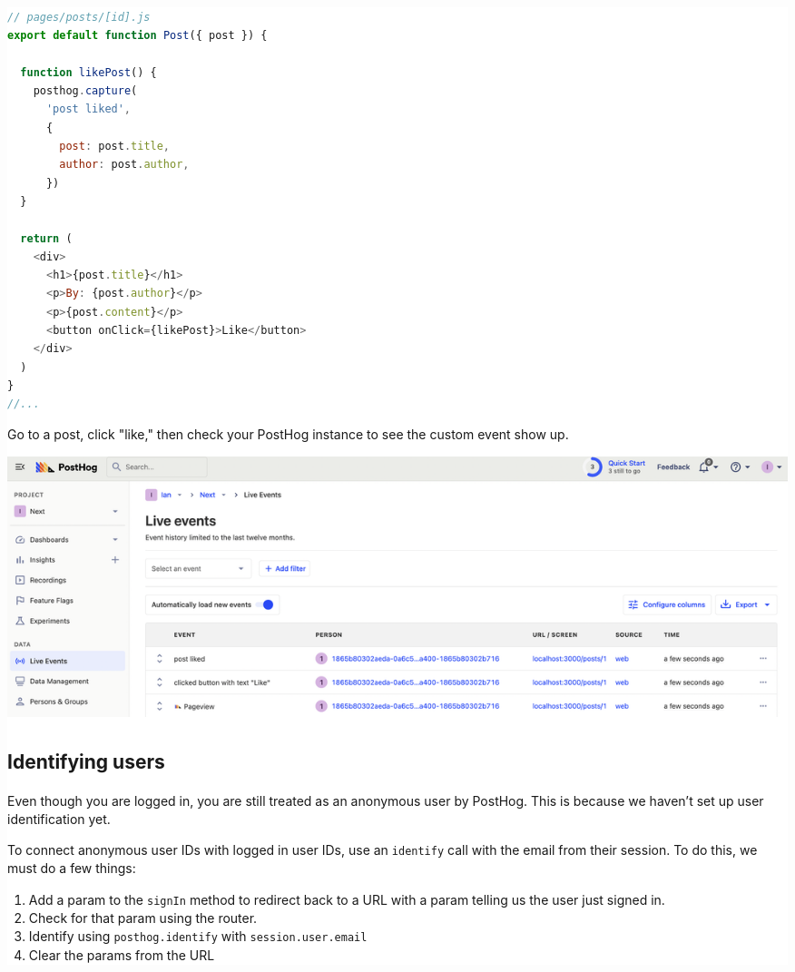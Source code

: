 ```js
// pages/posts/[id].js
export default function Post({ post }) {
  
  function likePost() {
    posthog.capture(
      'post liked',
      {
        post: post.title,
        author: post.author,
      })
  }

  return (
    <div>
      <h1>{post.title}</h1>
      <p>By: {post.author}</p>
      <p>{post.content}</p>
      <button onClick={likePost}>Like</button>
    </div>
  )
}
//...
```

Go to a post, click "like," then check your PostHog instance to see the custom event show up.

![Post liked event](../images/tutorials/nextjs-analytics/post-liked.png)

## Identifying users

Even though you are logged in, you are still treated as an anonymous user by PostHog. This is because we haven’t set up user identification yet. 

To connect anonymous user IDs with logged in user IDs, use an `identify` call with the email from their session. To do this, we must do a few things:

1. Add a param to the `signIn` method to redirect back to a URL with a param telling us the user just signed in.
2. Check for that param using the router.
3. Identify using `posthog.identify` with `session.user.email`
4. Clear the params from the URL
